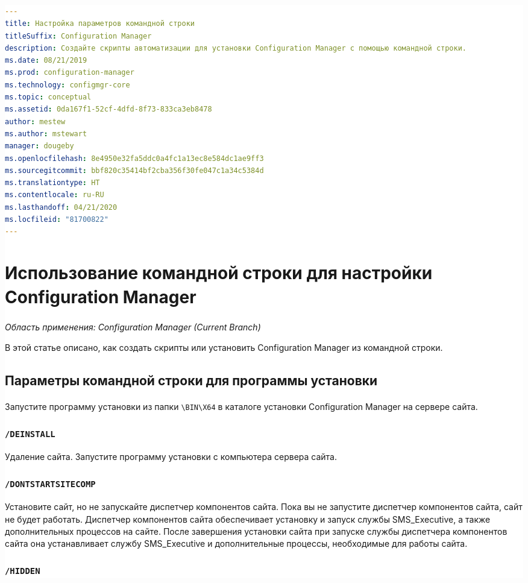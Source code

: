 ```yaml
---
title: Настройка параметров командной строки
titleSuffix: Configuration Manager
description: Создайте скрипты автоматизации для установки Configuration Manager с помощью командной строки.
ms.date: 08/21/2019
ms.prod: configuration-manager
ms.technology: configmgr-core
ms.topic: conceptual
ms.assetid: 0da167f1-52cf-4dfd-8f73-833ca3eb8478
author: mestew
ms.author: mstewart
manager: dougeby
ms.openlocfilehash: 8e4950e32fa5ddc0a4fc1a13ec8e584dc1ae9ff3
ms.sourcegitcommit: bbf820c35414bf2cba356f30fe047c1a34c5384d
ms.translationtype: HT
ms.contentlocale: ru-RU
ms.lasthandoff: 04/21/2020
ms.locfileid: "81700822"
---
```

# <a name="command-line-options-for-configuration-manager-setup"></a>Использование командной строки для настройки Configuration Manager

*Область применения: Configuration Manager (Current Branch)*

В этой статье описано, как создать скрипты или установить Configuration Manager из командной строки.  

## <a name="command-line-options-for-setup"></a><a name="bkmk_setup"></a> Параметры командной строки для программы установки

Запустите программу установки из папки `\BIN\X64` в каталоге установки Configuration Manager на сервере сайта.

### `/DEINSTALL`

Удаление сайта. Запустите программу установки с компьютера сервера сайта.  

### `/DONTSTARTSITECOMP`

Установите сайт, но не запускайте диспетчер компонентов сайта. Пока вы не запустите диспетчер компонентов сайта, сайт не будет работать. Диспетчер компонентов сайта обеспечивает установку и запуск службы SMS_Executive, а также дополнительных процессов на сайте. После завершения установки сайта при запуске службы диспетчера компонентов сайта она устанавливает службу SMS_Executive и дополнительные процессы, необходимые для работы сайта.  

### `/HIDDEN`
